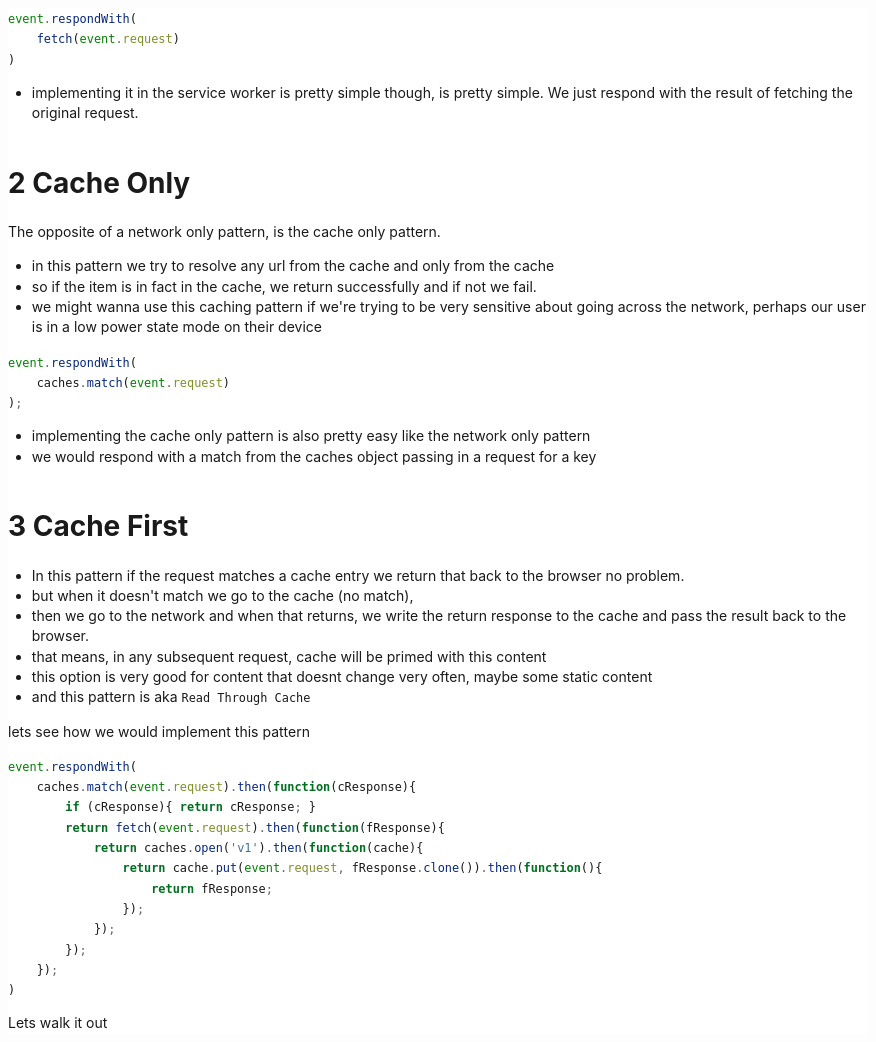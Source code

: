 ```js
event.respondWith(
    fetch(event.request)
)
```
* implementing it in the service worker is pretty simple though, is pretty simple. We just respond with the result of fetching the original request.


# 2 Cache Only

The opposite of a network only pattern, is the cache only pattern.
* in this pattern we try to resolve any url from the cache and only from the cache
* so if the item is in fact in the cache, we return successfully and if not we fail.
* we might wanna use this caching pattern if we're trying to be very sensitive about going across the network, perhaps our user is in a low power state mode on their device

```js
event.respondWith(
    caches.match(event.request)
);
```

* implementing the cache only pattern is also pretty easy like the network only pattern
* we would respond with a match from the caches object passing in a request for a key

# 3 Cache First

* In this pattern if the request matches a cache entry we return that back to the browser no problem.
* but when it doesn't match we go to the cache (no match),
* then we go to the network and when that returns, we write the return response to the cache and pass the result back to the browser.
* that means, in any subsequent request, cache will be primed with this content
* this option is very good for content that doesnt change very often, maybe some static content
* and this pattern is aka `Read Through Cache`

lets see how we would implement this pattern

```js
event.respondWith(
    caches.match(event.request).then(function(cResponse){
        if (cResponse){ return cResponse; }
        return fetch(event.request).then(function(fResponse){
            return caches.open('v1').then(function(cache){
                return cache.put(event.request, fResponse.clone()).then(function(){
                    return fResponse;
                });
            });
        });
    });
)
```
Lets walk it out
